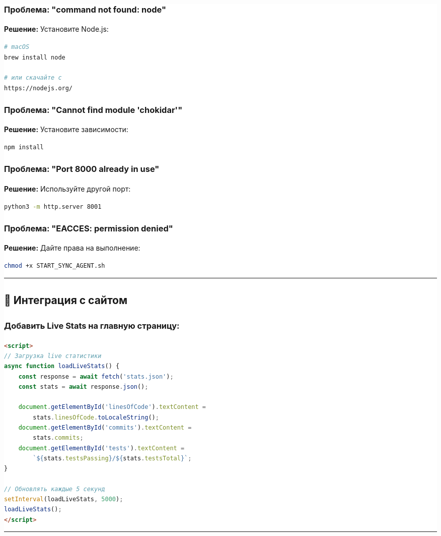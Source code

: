 ### Проблема: "command not found: node"
**Решение:** Установите Node.js:
```bash
# macOS
brew install node

# или скачайте с
https://nodejs.org/
```

### Проблема: "Cannot find module 'chokidar'"
**Решение:** Установите зависимости:
```bash
npm install
```

### Проблема: "Port 8000 already in use"
**Решение:** Используйте другой порт:
```bash
python3 -m http.server 8001
```

### Проблема: "EACCES: permission denied"
**Решение:** Дайте права на выполнение:
```bash
chmod +x START_SYNC_AGENT.sh
```

---

## 🎨 Интеграция с сайтом

### Добавить Live Stats на главную страницу:

```html
<script>
// Загрузка live статистики
async function loadLiveStats() {
    const response = await fetch('stats.json');
    const stats = await response.json();

    document.getElementById('linesOfCode').textContent =
        stats.linesOfCode.toLocaleString();
    document.getElementById('commits').textContent =
        stats.commits;
    document.getElementById('tests').textContent =
        `${stats.testsPassing}/${stats.testsTotal}`;
}

// Обновлять каждые 5 секунд
setInterval(loadLiveStats, 5000);
loadLiveStats();
</script>
```

---